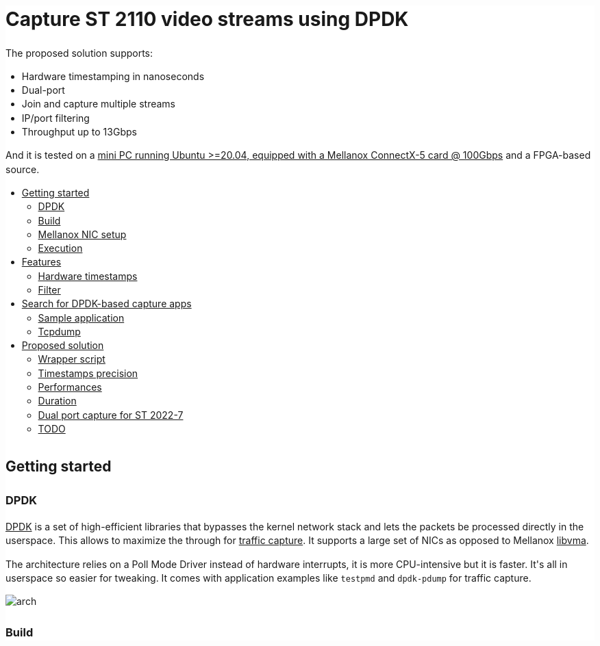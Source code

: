 # Capture ST 2110 video streams using DPDK

The proposed solution supports:

- Hardware timestamping in nanoseconds
- Dual-port
- Join and capture multiple streams
- IP/port filtering
- Throughput up to 13Gbps

And it is tested on a [mini PC running Ubuntu >=20.04, equipped with a Mellanox ConnectX-5 card @ 100Gbps](https://github.com/pkeroulas/st2110-toolkit/tree/master/ebu-list) and a FPGA-based source.

- [Getting started](#Getting-started)
    - [DPDK](#DPDK)
    - [Build](#Build)
    - [Mellanox NIC setup](#Mellanox-NIC-setup)
    - [Execution](#Execution)
- [Features](#Features)
    - [Hardware timestamps](#Hardware-timestamps)
    - [Filter](#Filter)
- [Search for DPDK-based capture apps](#Search-for-DPDK-based-capture-apps)
    - [Sample application](#Sample-application)
    - [Tcpdump](#Tcpdump)
- [Proposed solution](#Proposed-solution)
    - [Wrapper script](#Wrapper-script)
    - [Timestamps precision](#Timestamps-precision)
    - [Performances](#Performances)
    - [Duration](#Duration)
    - [Dual port capture for ST 2022-7](#Dual-port-capture-for-ST-2022-7)
    - [TODO](#TODO)

## Getting started

### DPDK

[DPDK](https://doc.dpdk.org/guides/index.html) is a set of high-efficient libraries that bypasses the kernel network stack and lets the packets be processed directly in the userspace. This allows to maximize the through for [traffic capture](https://doc.dpdk.org/guides/howto/packet_capture_framework.html). It supports a large set of NICs as opposed to Mellanox [libvma](https://github.com/Mellanox/libvma).

The architecture relies on a Poll Mode Driver instead of hardware interrupts, it is more CPU-intensive but it is faster.
It's all in userspace so easier for tweaking. It comes with application examples like `testpmd` and `dpdk-pdump` for traffic capture.

![arch](./dpdk-capture-diagram.jpg)

### Build
